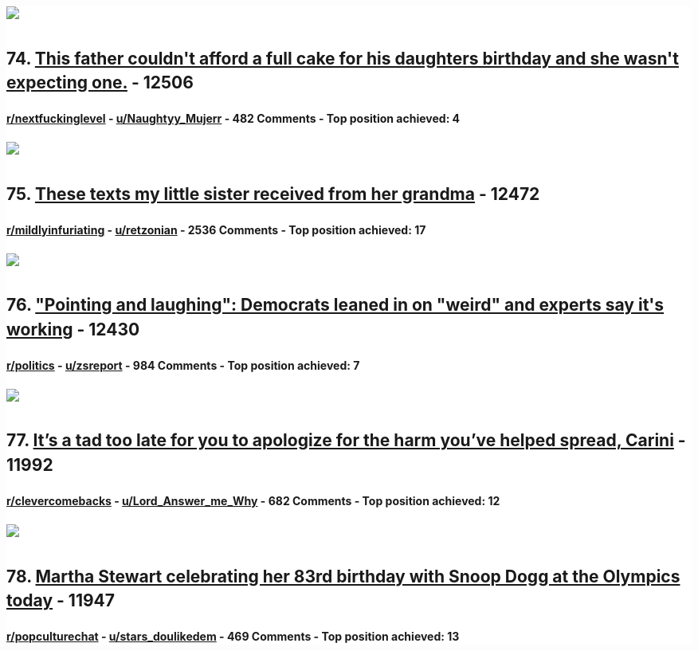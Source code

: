 <a href="https://i.redd.it/r3k2eskwwcgd1.jpeg"><img src="https://b.thumbs.redditmedia.com/z22990AWp11KZMeDdIGtYwrOuulfcD0SHOqPMBkYVug.jpg"></img></a>

## 74. [This father couldn't afford a full cake for his daughters birthday and she wasn't expecting one.](http://reddit.com/r/nextfuckinglevel/comments/1ejhdil/this_father_couldnt_afford_a_full_cake_for_his/) - 12506
#### [r/nextfuckinglevel](http://reddit.com/r/nextfuckinglevel) - [u/Naughtyy_Mujerr](http://reddit.com/u/Naughtyy_Mujerr) - 482 Comments - Top position achieved: 4

<a href="https://v.redd.it/yktnli3gcjgd1"><img src="https://external-preview.redd.it/NjdhcWQ4NGdjamdkMUZjP1RUxcUDCW1JJ8r3B-j-0Qw7qr1tuTbon7NEYBPJ.png?width=140&amp;height=140&amp;crop=140:140,smart&amp;format=jpg&amp;v=enabled&amp;lthumb=true&amp;s=38fbeacff07d5348f836a22f4d039389dab144bd"></img></a>

## 75. [These texts my little sister received from her grandma](http://reddit.com/r/mildlyinfuriating/comments/1ejdvfe/these_texts_my_little_sister_received_from_her/) - 12472
#### [r/mildlyinfuriating](http://reddit.com/r/mildlyinfuriating) - [u/retzonian](http://reddit.com/u/retzonian) - 2536 Comments - Top position achieved: 17

<a href="https://i.redd.it/x1t56qstjigd1.jpeg"><img src="https://b.thumbs.redditmedia.com/nIFVmbJVPB0hd8Hs2DJErCSXauB-o0yncNS5yPmquNs.jpg"></img></a>

## 76. ["Pointing and laughing": Democrats leaned in on "weird" and experts say it's working](http://reddit.com/r/politics/comments/1ej0qkc/pointing_and_laughing_democrats_leaned_in_on/) - 12430
#### [r/politics](http://reddit.com/r/politics) - [u/zsreport](http://reddit.com/u/zsreport) - 984 Comments - Top position achieved: 7

<a href="https://www.salon.com/2024/08/03/pointing-and-laughing-democrats-leaned-in-on-weird-and-experts-say-its-working/"><img src="https://b.thumbs.redditmedia.com/dUvln4pPvCHzFCAc18vF12GB72U5SHtcspsjh6tn2SI.jpg"></img></a>

## 77. [It’s a tad too late for you to apologize for the harm you’ve helped spread, Carini](http://reddit.com/r/clevercomebacks/comments/1ej9wlz/its_a_tad_too_late_for_you_to_apologize_for_the/) - 11992
#### [r/clevercomebacks](http://reddit.com/r/clevercomebacks) - [u/Lord_Answer_me_Why](http://reddit.com/u/Lord_Answer_me_Why) - 682 Comments - Top position achieved: 12

<a href="https://www.reddit.com/gallery/1ej9wlz"><img src="https://b.thumbs.redditmedia.com/H1RWBii98vZdsiAzwlFRJJ3w1VawoS4BiF-GnMAhUfw.jpg"></img></a>

## 78. [Martha Stewart celebrating her 83rd birthday with Snoop Dogg at the Olympics today](http://reddit.com/r/popculturechat/comments/1ej8vbk/martha_stewart_celebrating_her_83rd_birthday_with/) - 11947
#### [r/popculturechat](http://reddit.com/r/popculturechat) - [u/stars_doulikedem](http://reddit.com/u/stars_doulikedem) - 469 Comments - Top position achieved: 13
